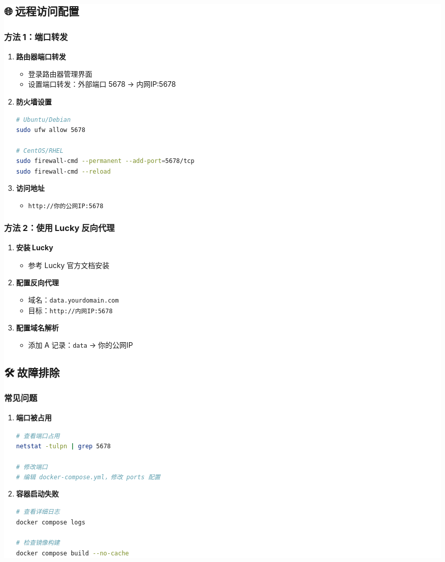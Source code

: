 ## 🌐 远程访问配置

### 方法 1：端口转发

1. **路由器端口转发**
   - 登录路由器管理界面
   - 设置端口转发：外部端口 5678 → 内网IP:5678

2. **防火墙设置**
   ```bash
   # Ubuntu/Debian
   sudo ufw allow 5678
   
   # CentOS/RHEL
   sudo firewall-cmd --permanent --add-port=5678/tcp
   sudo firewall-cmd --reload
   ```

3. **访问地址**
   - `http://你的公网IP:5678`

### 方法 2：使用 Lucky 反向代理

1. **安装 Lucky**
   - 参考 Lucky 官方文档安装

2. **配置反向代理**
   - 域名：`data.yourdomain.com`
   - 目标：`http://内网IP:5678`

3. **配置域名解析**
   - 添加 A 记录：`data` → 你的公网IP

## 🛠️ 故障排除

### 常见问题

1. **端口被占用**
   ```bash
   # 查看端口占用
   netstat -tulpn | grep 5678
   
   # 修改端口
   # 编辑 docker-compose.yml，修改 ports 配置
   ```

2. **容器启动失败**
   ```bash
   # 查看详细日志
   docker compose logs
   
   # 检查镜像构建
   docker compose build --no-cache
   ```
